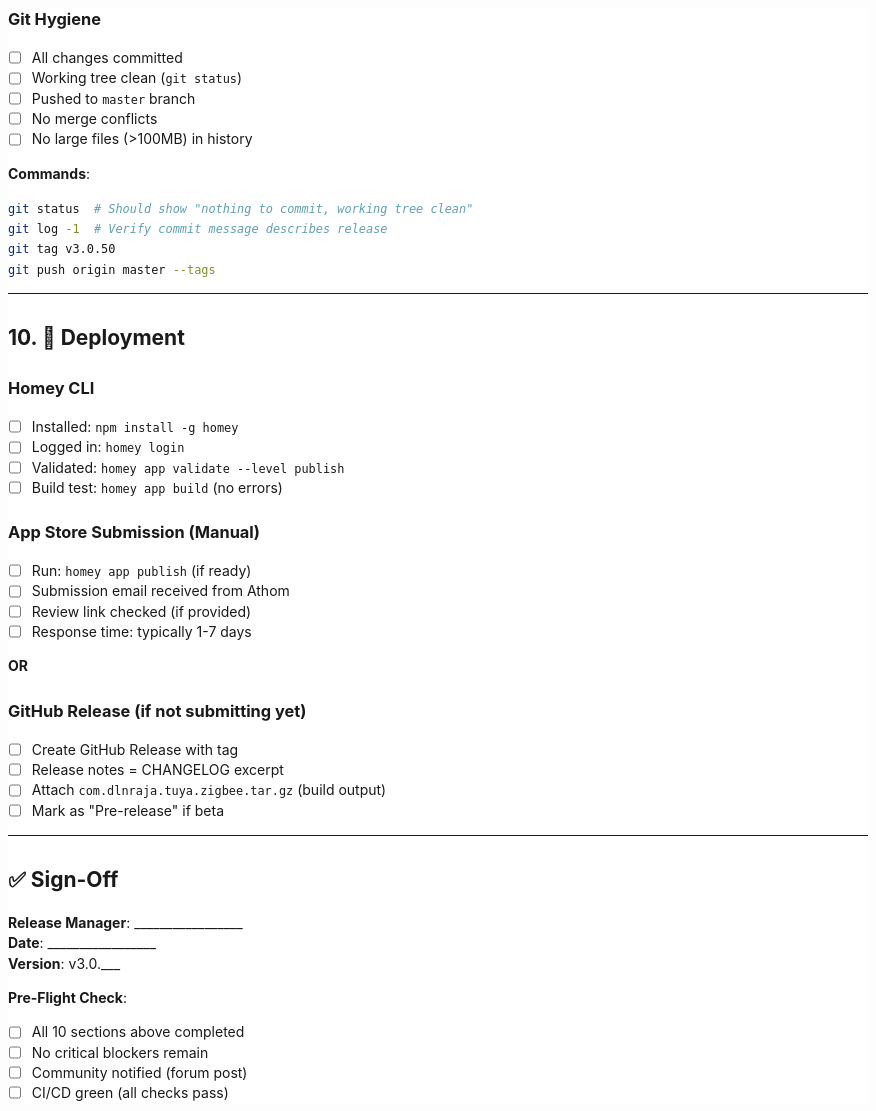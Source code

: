 ### Git Hygiene
- [ ] All changes committed
- [ ] Working tree clean (`git status`)
- [ ] Pushed to `master` branch
- [ ] No merge conflicts
- [ ] No large files (>100MB) in history

**Commands**:
```bash
git status  # Should show "nothing to commit, working tree clean"
git log -1  # Verify commit message describes release
git tag v3.0.50
git push origin master --tags
```

---

## 10. 🚀 Deployment

### Homey CLI
- [ ] Installed: `npm install -g homey`
- [ ] Logged in: `homey login`
- [ ] Validated: `homey app validate --level publish`
- [ ] Build test: `homey app build` (no errors)

### App Store Submission (Manual)
- [ ] Run: `homey app publish` (if ready)
- [ ] Submission email received from Athom
- [ ] Review link checked (if provided)
- [ ] Response time: typically 1-7 days

**OR**

### GitHub Release (if not submitting yet)
- [ ] Create GitHub Release with tag
- [ ] Release notes = CHANGELOG excerpt
- [ ] Attach `com.dlnraja.tuya.zigbee.tar.gz` (build output)
- [ ] Mark as "Pre-release" if beta

---

## ✅ Sign-Off

**Release Manager**: _________________  
**Date**: _________________  
**Version**: v3.0.___  

**Pre-Flight Check**:
- [ ] All 10 sections above completed
- [ ] No critical blockers remain
- [ ] Community notified (forum post)
- [ ] CI/CD green (all checks pass)
